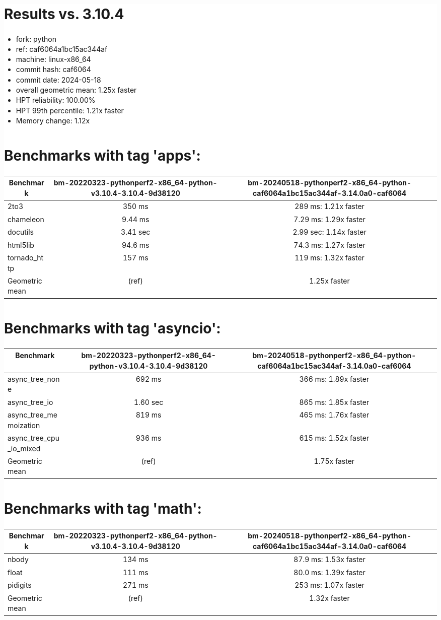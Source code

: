 # Results vs. 3.10.4

- fork: python
- ref: caf6064a1bc15ac344af
- machine: linux-x86_64
- commit hash: caf6064
- commit date: 2024-05-18
- overall geometric mean: 1.25x faster
- HPT reliability: 100.00%
- HPT 99th percentile: 1.21x faster
- Memory change: 1.12x

Benchmarks with tag 'apps':
===========================

| Benchmark      | bm-20220323-pythonperf2-x86_64-python-v3.10.4-3.10.4-9d38120 | bm-20240518-pythonperf2-x86_64-python-caf6064a1bc15ac344af-3.14.0a0-caf6064 |
|----------------|:------------------------------------------------------------:|:---------------------------------------------------------------------------:|
| 2to3           | 350 ms                                                       | 289 ms: 1.21x faster                                                        |
| chameleon      | 9.44 ms                                                      | 7.29 ms: 1.29x faster                                                       |
| docutils       | 3.41 sec                                                     | 2.99 sec: 1.14x faster                                                      |
| html5lib       | 94.6 ms                                                      | 74.3 ms: 1.27x faster                                                       |
| tornado_http   | 157 ms                                                       | 119 ms: 1.32x faster                                                        |
| Geometric mean | (ref)                                                        | 1.25x faster                                                                |

Benchmarks with tag 'asyncio':
==============================

| Benchmark               | bm-20220323-pythonperf2-x86_64-python-v3.10.4-3.10.4-9d38120 | bm-20240518-pythonperf2-x86_64-python-caf6064a1bc15ac344af-3.14.0a0-caf6064 |
|-------------------------|:------------------------------------------------------------:|:---------------------------------------------------------------------------:|
| async_tree_none         | 692 ms                                                       | 366 ms: 1.89x faster                                                        |
| async_tree_io           | 1.60 sec                                                     | 865 ms: 1.85x faster                                                        |
| async_tree_memoization  | 819 ms                                                       | 465 ms: 1.76x faster                                                        |
| async_tree_cpu_io_mixed | 936 ms                                                       | 615 ms: 1.52x faster                                                        |
| Geometric mean          | (ref)                                                        | 1.75x faster                                                                |

Benchmarks with tag 'math':
===========================

| Benchmark      | bm-20220323-pythonperf2-x86_64-python-v3.10.4-3.10.4-9d38120 | bm-20240518-pythonperf2-x86_64-python-caf6064a1bc15ac344af-3.14.0a0-caf6064 |
|----------------|:------------------------------------------------------------:|:---------------------------------------------------------------------------:|
| nbody          | 134 ms                                                       | 87.9 ms: 1.53x faster                                                       |
| float          | 111 ms                                                       | 80.0 ms: 1.39x faster                                                       |
| pidigits       | 271 ms                                                       | 253 ms: 1.07x faster                                                        |
| Geometric mean | (ref)                                                        | 1.32x faster                                                                |
